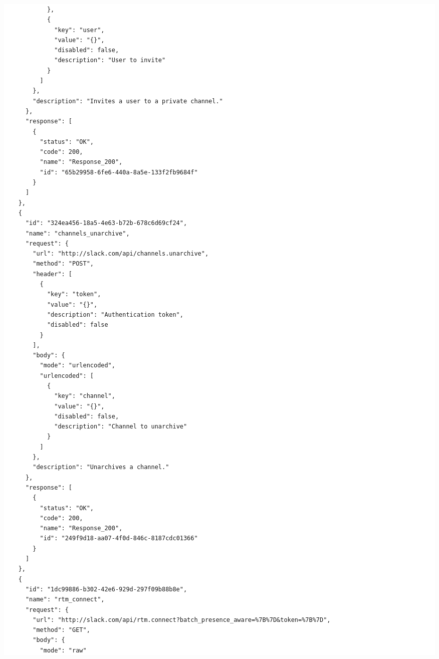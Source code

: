                 },
                {
                  "key": "user",
                  "value": "{}",
                  "disabled": false,
                  "description": "User to invite"
                }
              ]
            },
            "description": "Invites a user to a private channel."
          },
          "response": [
            {
              "status": "OK",
              "code": 200,
              "name": "Response_200",
              "id": "65b29958-6fe6-440a-8a5e-133f2fb9684f"
            }
          ]
        },
        {
          "id": "324ea456-18a5-4e63-b72b-678c6d69cf24",
          "name": "channels_unarchive",
          "request": {
            "url": "http://slack.com/api/channels.unarchive",
            "method": "POST",
            "header": [
              {
                "key": "token",
                "value": "{}",
                "description": "Authentication token",
                "disabled": false
              }
            ],
            "body": {
              "mode": "urlencoded",
              "urlencoded": [
                {
                  "key": "channel",
                  "value": "{}",
                  "disabled": false,
                  "description": "Channel to unarchive"
                }
              ]
            },
            "description": "Unarchives a channel."
          },
          "response": [
            {
              "status": "OK",
              "code": 200,
              "name": "Response_200",
              "id": "249f9d18-aa07-4f0d-846c-8187cdc01366"
            }
          ]
        },
        {
          "id": "1dc99886-b302-42e6-929d-297f09b88b8e",
          "name": "rtm_connect",
          "request": {
            "url": "http://slack.com/api/rtm.connect?batch_presence_aware=%7B%7D&token=%7B%7D",
            "method": "GET",
            "body": {
              "mode": "raw"